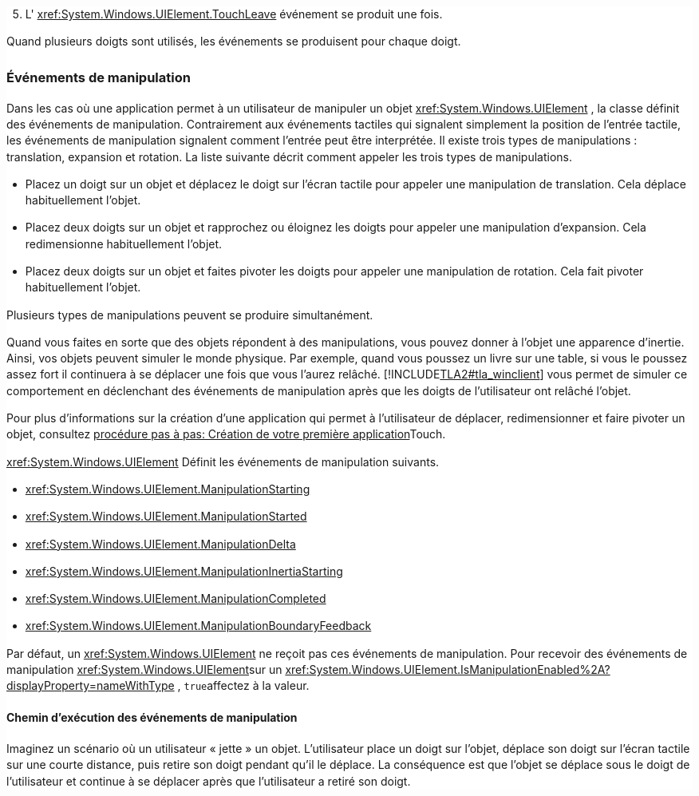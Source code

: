 5. L' <xref:System.Windows.UIElement.TouchLeave> événement se produit une fois.

 Quand plusieurs doigts sont utilisés, les événements se produisent pour chaque doigt.

### <a name="manipulation-events"></a>Événements de manipulation
 Dans les cas où une application permet à un utilisateur de manipuler un objet <xref:System.Windows.UIElement> , la classe définit des événements de manipulation. Contrairement aux événements tactiles qui signalent simplement la position de l’entrée tactile, les événements de manipulation signalent comment l’entrée peut être interprétée. Il existe trois types de manipulations : translation, expansion et rotation. La liste suivante décrit comment appeler les trois types de manipulations.

- Placez un doigt sur un objet et déplacez le doigt sur l’écran tactile pour appeler une manipulation de translation. Cela déplace habituellement l’objet.

- Placez deux doigts sur un objet et rapprochez ou éloignez les doigts pour appeler une manipulation d’expansion. Cela redimensionne habituellement l’objet.

- Placez deux doigts sur un objet et faites pivoter les doigts pour appeler une manipulation de rotation. Cela fait pivoter habituellement l’objet.

 Plusieurs types de manipulations peuvent se produire simultanément.

 Quand vous faites en sorte que des objets répondent à des manipulations, vous pouvez donner à l’objet une apparence d’inertie. Ainsi, vos objets peuvent simuler le monde physique. Par exemple, quand vous poussez un livre sur une table, si vous le poussez assez fort il continuera à se déplacer une fois que vous l’aurez relâché. [!INCLUDE[TLA2#tla_winclient](../../../../includes/tla2sharptla-winclient-md.md)] vous permet de simuler ce comportement en déclenchant des événements de manipulation après que les doigts de l’utilisateur ont relâché l’objet.

 Pour plus d’informations sur la création d’une application qui permet à l’utilisateur de déplacer, redimensionner et faire pivoter un objet, consultez [procédure pas à pas: Création de votre première application](walkthrough-creating-your-first-touch-application.md)Touch.

 <xref:System.Windows.UIElement> Définit les événements de manipulation suivants.

- <xref:System.Windows.UIElement.ManipulationStarting>

- <xref:System.Windows.UIElement.ManipulationStarted>

- <xref:System.Windows.UIElement.ManipulationDelta>

- <xref:System.Windows.UIElement.ManipulationInertiaStarting>

- <xref:System.Windows.UIElement.ManipulationCompleted>

- <xref:System.Windows.UIElement.ManipulationBoundaryFeedback>

 Par défaut, un <xref:System.Windows.UIElement> ne reçoit pas ces événements de manipulation. Pour recevoir des événements de manipulation <xref:System.Windows.UIElement>sur un <xref:System.Windows.UIElement.IsManipulationEnabled%2A?displayProperty=nameWithType> , `true`affectez à la valeur.

#### <a name="the-execution-path-of-manipulation-events"></a>Chemin d’exécution des événements de manipulation
 Imaginez un scénario où un utilisateur « jette » un objet. L’utilisateur place un doigt sur l’objet, déplace son doigt sur l’écran tactile sur une courte distance, puis retire son doigt pendant qu’il le déplace. La conséquence est que l’objet se déplace sous le doigt de l’utilisateur et continue à se déplacer après que l’utilisateur a retiré son doigt.
